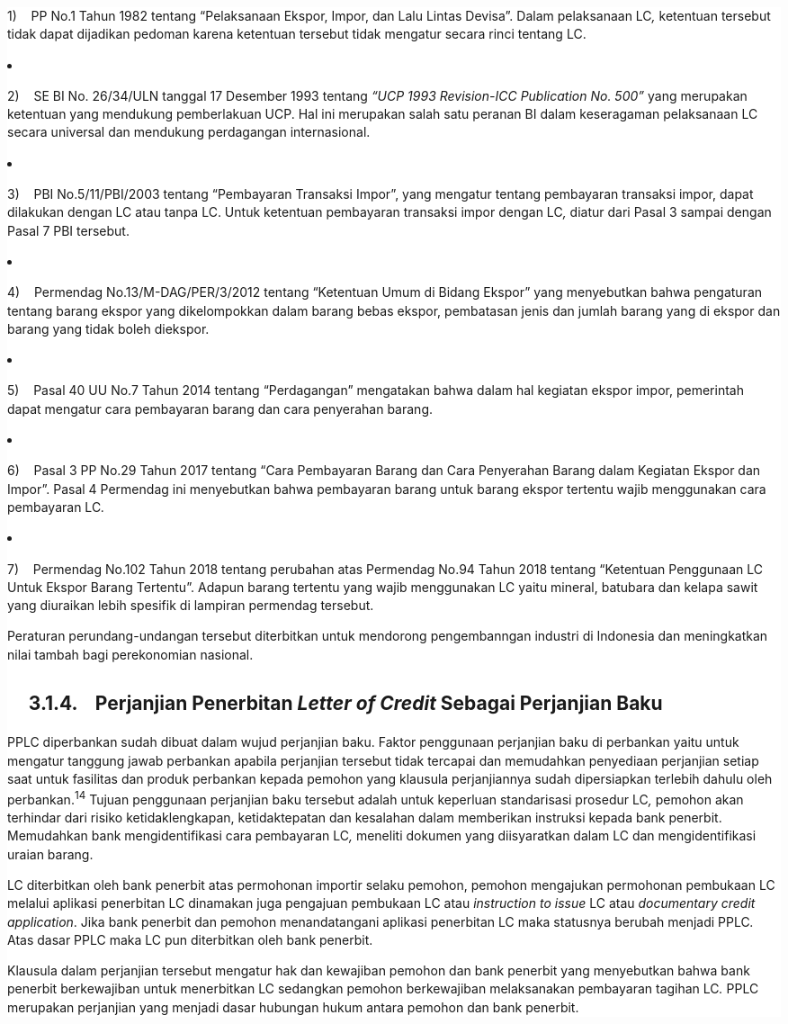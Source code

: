 <p><span class="font4">1)</span><span class="font3"> &nbsp;&nbsp;&nbsp;PP No.1 Tahun 1982 tentang “Pelaksanaan Ekspor, Impor, dan Lalu Lintas Devisa”. Dalam pelaksanaan LC</span><span class="font3" style="font-style:italic;">,</span><span class="font3"> ketentuan tersebut tidak dapat dijadikan pedoman karena ketentuan tersebut tidak mengatur secara rinci tentang LC.</span></p></li>
<li>
<p><span class="font4">2)</span><span class="font3"> &nbsp;&nbsp;&nbsp;SE BI No. 26/34/ULN tanggal 17 Desember 1993 tentang </span><span class="font3" style="font-style:italic;">“UCP 1993 Revision-ICC Publication No. 500”</span><span class="font3"> yang merupakan ketentuan yang mendukung pemberlakuan UCP. Hal ini merupakan salah satu peranan BI dalam keseragaman pelaksanaan LC secara universal dan mendukung perdagangan internasional.</span></p></li>
<li>
<p><span class="font4">3)</span><span class="font3"> &nbsp;&nbsp;&nbsp;PBI No.5/11/PBI/2003 tentang “Pembayaran Transaksi Impor”, yang mengatur tentang pembayaran transaksi impor, dapat dilakukan dengan LC atau tanpa LC. Untuk ketentuan pembayaran transaksi impor dengan LC</span><span class="font3" style="font-style:italic;">, </span><span class="font3">diatur dari Pasal 3 sampai dengan Pasal 7 PBI tersebut.</span></p></li>
<li>
<p><span class="font4">4)</span><span class="font3"> &nbsp;&nbsp;&nbsp;Permendag No.13/M-DAG/PER/3/2012 tentang “Ketentuan Umum di Bidang Ekspor” yang menyebutkan bahwa pengaturan tentang barang ekspor yang dikelompokkan dalam barang bebas ekspor, pembatasan jenis dan jumlah barang yang di ekspor dan barang yang tidak boleh diekspor.</span></p></li>
<li>
<p><span class="font4">5)</span><span class="font3"> &nbsp;&nbsp;&nbsp;Pasal 40 UU No.7 Tahun 2014 tentang “Perdagangan” mengatakan bahwa dalam hal kegiatan ekspor impor, pemerintah dapat mengatur cara pembayaran barang dan cara penyerahan barang.</span></p></li>
<li>
<p><span class="font4">6)</span><span class="font3"> &nbsp;&nbsp;&nbsp;Pasal 3 PP No.29 Tahun 2017 tentang “Cara Pembayaran Barang dan Cara Penyerahan Barang dalam Kegiatan Ekspor dan Impor”. Pasal 4 Permendag ini menyebutkan bahwa pembayaran barang untuk barang ekspor tertentu wajib menggunakan cara pembayaran LC</span><span class="font3" style="font-style:italic;">.</span></p></li>
<li>
<p><span class="font4">7)</span><span class="font3"> &nbsp;&nbsp;&nbsp;Permendag No.102 Tahun 2018 tentang perubahan atas Permendag No.94 Tahun 2018 tentang “Ketentuan Penggunaan LC Untuk Ekspor Barang Tertentu”. Adapun barang tertentu yang wajib menggunakan LC yaitu mineral, batubara dan kelapa sawit yang diuraikan lebih spesifik di lampiran permendag tersebut.</span></p></li></ul>
<p><span class="font3">Peraturan perundang-undangan tersebut diterbitkan untuk mendorong pengembanngan industri di Indonesia dan meningkatkan nilai tambah bagi perekonomian nasional.</span></p>
<ul style="list-style:none;"><li>
<h2><a name="bookmark6"></a><span class="font2" style="font-weight:bold;"><a name="bookmark7"></a>3.1.4. &nbsp;&nbsp;&nbsp;Perjanjian Penerbitan </span><span class="font2" style="font-weight:bold;font-style:italic;">Letter of Credit</span><span class="font2" style="font-weight:bold;"> Sebagai Perjanjian Baku</span></h2></li></ul>
<p><span class="font3">PPLC diperbankan sudah dibuat dalam wujud perjanjian baku. Faktor penggunaan perjanjian baku di perbankan yaitu untuk mengatur tanggung jawab perbankan apabila perjanjian tersebut tidak tercapai dan memudahkan penyediaan perjanjian setiap saat untuk fasilitas dan produk perbankan kepada pemohon yang klausula perjanjiannya sudah dipersiapkan terlebih dahulu oleh perbankan.<sup>14</sup> Tujuan penggunaan perjanjian baku tersebut adalah untuk keperluan standarisasi prosedur LC</span><span class="font3" style="font-style:italic;">,</span><span class="font3"> pemohon akan terhindar dari risiko ketidaklengkapan, ketidaktepatan dan kesalahan dalam memberikan instruksi kepada bank penerbit. Memudahkan bank mengidentifikasi cara pembayaran LC</span><span class="font3" style="font-style:italic;">,</span><span class="font3"> meneliti dokumen yang diisyaratkan dalam LC dan mengidentifikasi uraian barang.</span></p>
<p><span class="font3">LC diterbitkan oleh bank penerbit atas permohonan importir selaku pemohon, pemohon mengajukan permohonan pembukaan LC melalui aplikasi penerbitan LC dinamakan juga pengajuan pembukaan LC atau </span><span class="font3" style="font-style:italic;">instruction to issue</span><span class="font3"> LC atau </span><span class="font3" style="font-style:italic;">documentary credit application</span><span class="font3">. Jika bank penerbit dan pemohon menandatangani aplikasi penerbitan LC maka statusnya berubah menjadi PPLC</span><span class="font3" style="font-style:italic;">.</span><span class="font3"> Atas dasar PPLC maka LC pun diterbitkan oleh bank penerbit.</span></p>
<p><span class="font3">Klausula dalam perjanjian tersebut mengatur hak dan kewajiban pemohon dan bank penerbit yang menyebutkan bahwa bank penerbit berkewajiban untuk menerbitkan LC sedangkan pemohon berkewajiban melaksanakan pembayaran tagihan LC</span><span class="font3" style="font-style:italic;">.</span><span class="font3"> PPLC merupakan perjanjian yang menjadi dasar hubungan hukum antara pemohon dan bank penerbit.</span></p>